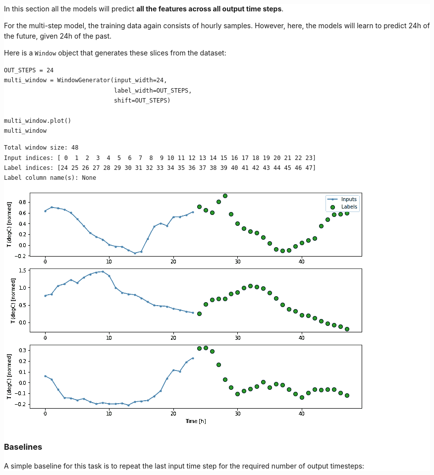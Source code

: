 In this section all the models will predict **all the features across all output time steps**.

For the multi-step model, the training data again consists of hourly samples. However, here, the models will learn to predict 24h of the future, given 24h of the past.

Here is a `Window` object that generates these slices from the dataset:

```
OUT_STEPS = 24
multi_window = WindowGenerator(input_width=24,
                               label_width=OUT_STEPS,
                               shift=OUT_STEPS)

multi_window.plot()
multi_window 
```

```
Total window size: 48
Input indices: [ 0  1  2  3  4  5  6  7  8  9 10 11 12 13 14 15 16 17 18 19 20 21 22 23]
Label indices: [24 25 26 27 28 29 30 31 32 33 34 35 36 37 38 39 40 41 42 43 44 45 46 47]
Label column name(s): None

```

![png](img/4e0ba8d4a487b7517b7dbff7e19c4d52.png)

### Baselines

A simple baseline for this task is to repeat the last input time step for the required number of output timesteps:
